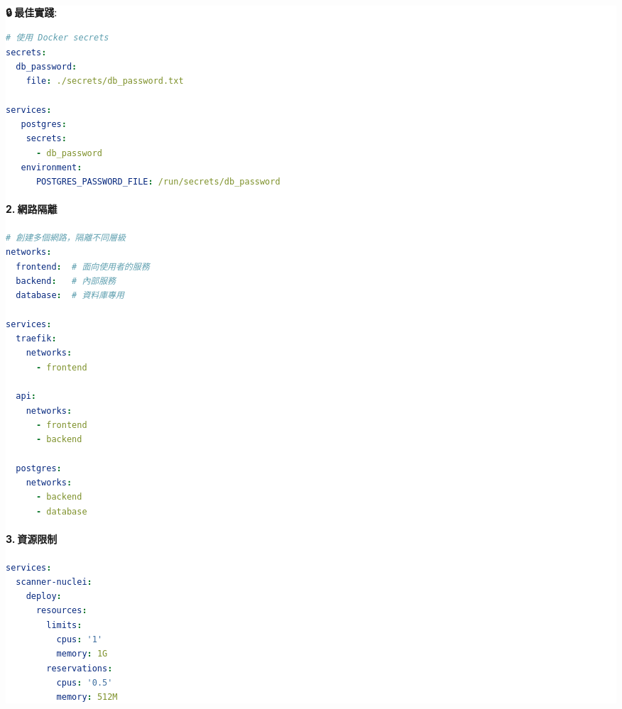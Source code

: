 **🔒 最佳實踐**:
```yaml
# 使用 Docker secrets
secrets:
  db_password:
    file: ./secrets/db_password.txt

services:
   postgres:
    secrets:
      - db_password
   environment:
      POSTGRES_PASSWORD_FILE: /run/secrets/db_password
```

#### 2. 網路隔離

```yaml
# 創建多個網路，隔離不同層級
networks:
  frontend:  # 面向使用者的服務
  backend:   # 內部服務
  database:  # 資料庫專用

services:
  traefik:
    networks:
      - frontend
  
  api:
    networks:
      - frontend
      - backend
  
  postgres:
    networks:
      - backend
      - database
```

#### 3. 資源限制

```yaml
services:
  scanner-nuclei:
    deploy:
      resources:
        limits:
          cpus: '1'
          memory: 1G
        reservations:
          cpus: '0.5'
          memory: 512M
```
